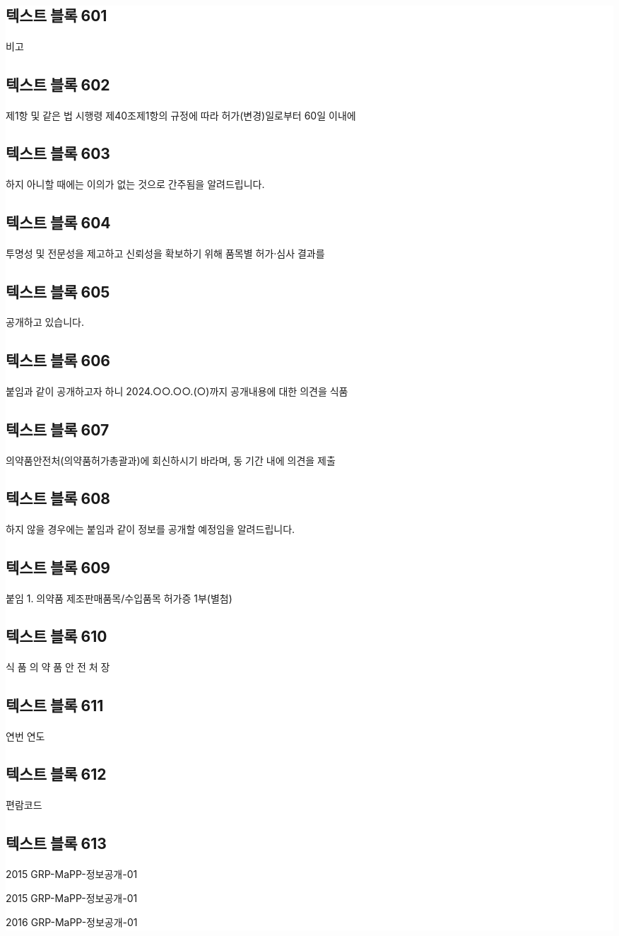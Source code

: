 ## 텍스트 블록 601
비고

## 텍스트 블록 602
제1항 및 같은 법 시행령 제40조제1항의 규정에 따라 허가(변경)일로부터 60일 이내에

## 텍스트 블록 603
하지 아니할 때에는 이의가 없는 것으로 간주됨을 알려드립니다.

## 텍스트 블록 604
투명성 및 전문성을 제고하고 신뢰성을 확보하기 위해 품목별 허가·심사 결과를

## 텍스트 블록 605
공개하고 있습니다.

## 텍스트 블록 606
붙임과 같이 공개하고자 하니 2024.○○.○○.(○)까지 공개내용에 대한 의견을 식품

## 텍스트 블록 607
의약품안전처(의약품허가총괄과)에 회신하시기 바라며, 동 기간 내에 의견을 제출

## 텍스트 블록 608
하지 않을 경우에는 붙임과 같이 정보를 공개할 예정임을 알려드립니다.

## 텍스트 블록 609
붙임 1. 의약품 제조판매품목/수입품목 허가증 1부(별첨)

## 텍스트 블록 610
식 품 의 약 품 안 전 처 장

## 텍스트 블록 611
연번 연도

## 텍스트 블록 612
편람코드

## 텍스트 블록 613
2015 GRP-MaPP-정보공개-01

2015 GRP-MaPP-정보공개-01

2016 GRP-MaPP-정보공개-01
